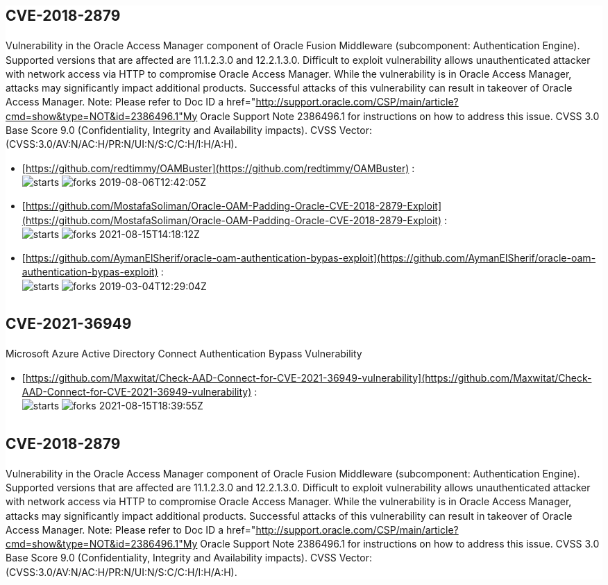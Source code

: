 ## CVE-2018-2879
 Vulnerability in the Oracle Access Manager component of Oracle Fusion Middleware (subcomponent: Authentication Engine). Supported versions that are affected are 11.1.2.3.0 and 12.2.1.3.0. Difficult to exploit vulnerability allows unauthenticated attacker with network access via HTTP to compromise Oracle Access Manager. While the vulnerability is in Oracle Access Manager, attacks may significantly impact additional products. Successful attacks of this vulnerability can result in takeover of Oracle Access Manager. Note: Please refer to Doc ID a href="http://support.oracle.com/CSP/main/article?cmd=show&type=NOT&id=2386496.1"My Oracle Support Note 2386496.1 for instructions on how to address this issue. CVSS 3.0 Base Score 9.0 (Confidentiality, Integrity and Availability impacts). CVSS Vector: (CVSS:3.0/AV:N/AC:H/PR:N/UI:N/S:C/C:H/I:H/A:H).

- [https://github.com/redtimmy/OAMBuster](https://github.com/redtimmy/OAMBuster) :  
![starts](https://img.shields.io/github/stars/redtimmy/OAMBuster.svg) 
![forks](https://img.shields.io/github/forks/redtimmy/OAMBuster.svg) 
2019-08-06T12:42:05Z

- [https://github.com/MostafaSoliman/Oracle-OAM-Padding-Oracle-CVE-2018-2879-Exploit](https://github.com/MostafaSoliman/Oracle-OAM-Padding-Oracle-CVE-2018-2879-Exploit) :  
![starts](https://img.shields.io/github/stars/MostafaSoliman/Oracle-OAM-Padding-Oracle-CVE-2018-2879-Exploit.svg) 
![forks](https://img.shields.io/github/forks/MostafaSoliman/Oracle-OAM-Padding-Oracle-CVE-2018-2879-Exploit.svg) 
2021-08-15T14:18:12Z

- [https://github.com/AymanElSherif/oracle-oam-authentication-bypas-exploit](https://github.com/AymanElSherif/oracle-oam-authentication-bypas-exploit) :  
![starts](https://img.shields.io/github/stars/AymanElSherif/oracle-oam-authentication-bypas-exploit.svg) 
![forks](https://img.shields.io/github/forks/AymanElSherif/oracle-oam-authentication-bypas-exploit.svg) 
2019-03-04T12:29:04Z

## CVE-2021-36949
 Microsoft Azure Active Directory Connect Authentication Bypass Vulnerability

- [https://github.com/Maxwitat/Check-AAD-Connect-for-CVE-2021-36949-vulnerability](https://github.com/Maxwitat/Check-AAD-Connect-for-CVE-2021-36949-vulnerability) :  
![starts](https://img.shields.io/github/stars/Maxwitat/Check-AAD-Connect-for-CVE-2021-36949-vulnerability.svg) 
![forks](https://img.shields.io/github/forks/Maxwitat/Check-AAD-Connect-for-CVE-2021-36949-vulnerability.svg) 
2021-08-15T18:39:55Z

## CVE-2018-2879
 Vulnerability in the Oracle Access Manager component of Oracle Fusion Middleware (subcomponent: Authentication Engine). Supported versions that are affected are 11.1.2.3.0 and 12.2.1.3.0. Difficult to exploit vulnerability allows unauthenticated attacker with network access via HTTP to compromise Oracle Access Manager. While the vulnerability is in Oracle Access Manager, attacks may significantly impact additional products. Successful attacks of this vulnerability can result in takeover of Oracle Access Manager. Note: Please refer to Doc ID a href="http://support.oracle.com/CSP/main/article?cmd=show&type=NOT&id=2386496.1"My Oracle Support Note 2386496.1 for instructions on how to address this issue. CVSS 3.0 Base Score 9.0 (Confidentiality, Integrity and Availability impacts). CVSS Vector: (CVSS:3.0/AV:N/AC:H/PR:N/UI:N/S:C/C:H/I:H/A:H).
